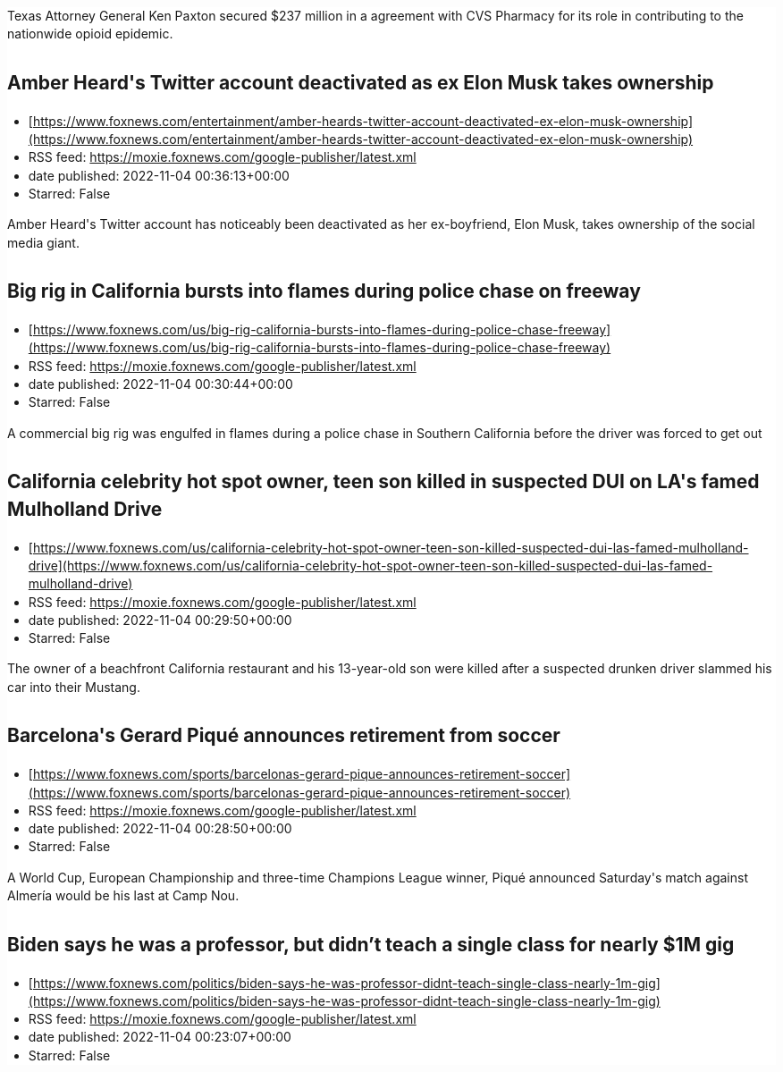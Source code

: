 Texas Attorney General Ken Paxton secured $237 million in a agreement with CVS Pharmacy for its role in contributing to the nationwide opioid epidemic.

## Amber Heard's Twitter account deactivated as ex Elon Musk takes ownership
 - [https://www.foxnews.com/entertainment/amber-heards-twitter-account-deactivated-ex-elon-musk-ownership](https://www.foxnews.com/entertainment/amber-heards-twitter-account-deactivated-ex-elon-musk-ownership)
 - RSS feed: https://moxie.foxnews.com/google-publisher/latest.xml
 - date published: 2022-11-04 00:36:13+00:00
 - Starred: False

Amber Heard's Twitter account has noticeably been deactivated as her ex-boyfriend, Elon Musk, takes ownership of the social media giant.

## Big rig in California bursts into flames during police chase on freeway
 - [https://www.foxnews.com/us/big-rig-california-bursts-into-flames-during-police-chase-freeway](https://www.foxnews.com/us/big-rig-california-bursts-into-flames-during-police-chase-freeway)
 - RSS feed: https://moxie.foxnews.com/google-publisher/latest.xml
 - date published: 2022-11-04 00:30:44+00:00
 - Starred: False

A commercial big rig was engulfed in flames during a police chase in Southern California before the driver was forced to get out

## California celebrity hot spot owner, teen son killed in suspected DUI on LA's famed Mulholland Drive
 - [https://www.foxnews.com/us/california-celebrity-hot-spot-owner-teen-son-killed-suspected-dui-las-famed-mulholland-drive](https://www.foxnews.com/us/california-celebrity-hot-spot-owner-teen-son-killed-suspected-dui-las-famed-mulholland-drive)
 - RSS feed: https://moxie.foxnews.com/google-publisher/latest.xml
 - date published: 2022-11-04 00:29:50+00:00
 - Starred: False

The owner of a beachfront California restaurant and his 13-year-old son were killed after a suspected drunken driver slammed his car into their Mustang.

## Barcelona's Gerard Piqué announces retirement from soccer
 - [https://www.foxnews.com/sports/barcelonas-gerard-pique-announces-retirement-soccer](https://www.foxnews.com/sports/barcelonas-gerard-pique-announces-retirement-soccer)
 - RSS feed: https://moxie.foxnews.com/google-publisher/latest.xml
 - date published: 2022-11-04 00:28:50+00:00
 - Starred: False

A World Cup, European Championship and three-time Champions League winner, Piqué announced Saturday's match against Almería would be his last at Camp Nou.

## Biden says he was a professor, but didn’t teach a single class for nearly $1M gig
 - [https://www.foxnews.com/politics/biden-says-he-was-professor-didnt-teach-single-class-nearly-1m-gig](https://www.foxnews.com/politics/biden-says-he-was-professor-didnt-teach-single-class-nearly-1m-gig)
 - RSS feed: https://moxie.foxnews.com/google-publisher/latest.xml
 - date published: 2022-11-04 00:23:07+00:00
 - Starred: False
